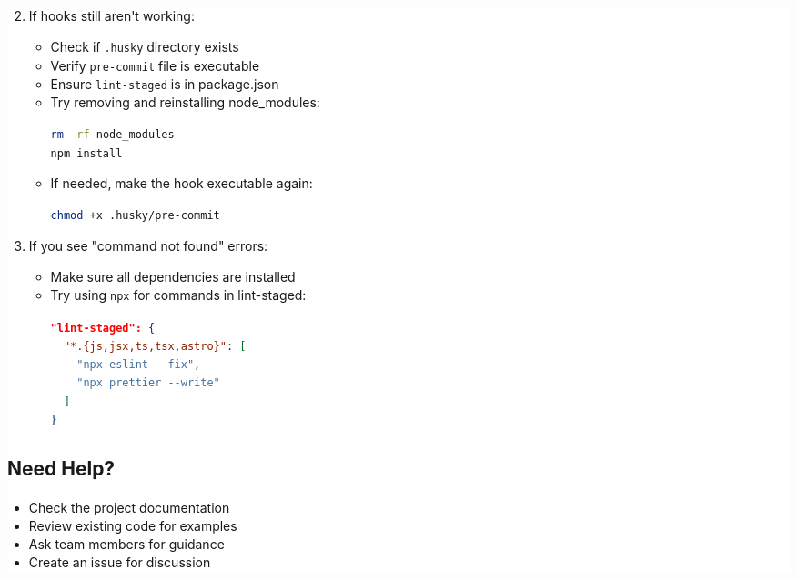 2. If hooks still aren't working:

   - Check if `.husky` directory exists
   - Verify `pre-commit` file is executable
   - Ensure `lint-staged` is in package.json
   - Try removing and reinstalling node_modules:
     ```bash
     rm -rf node_modules
     npm install
     ```
   - If needed, make the hook executable again:
     ```bash
     chmod +x .husky/pre-commit
     ```

3. If you see "command not found" errors:
   - Make sure all dependencies are installed
   - Try using `npx` for commands in lint-staged:
     ```json
     "lint-staged": {
       "*.{js,jsx,ts,tsx,astro}": [
         "npx eslint --fix",
         "npx prettier --write"
       ]
     }
     ```

## Need Help?

- Check the project documentation
- Review existing code for examples
- Ask team members for guidance
- Create an issue for discussion

